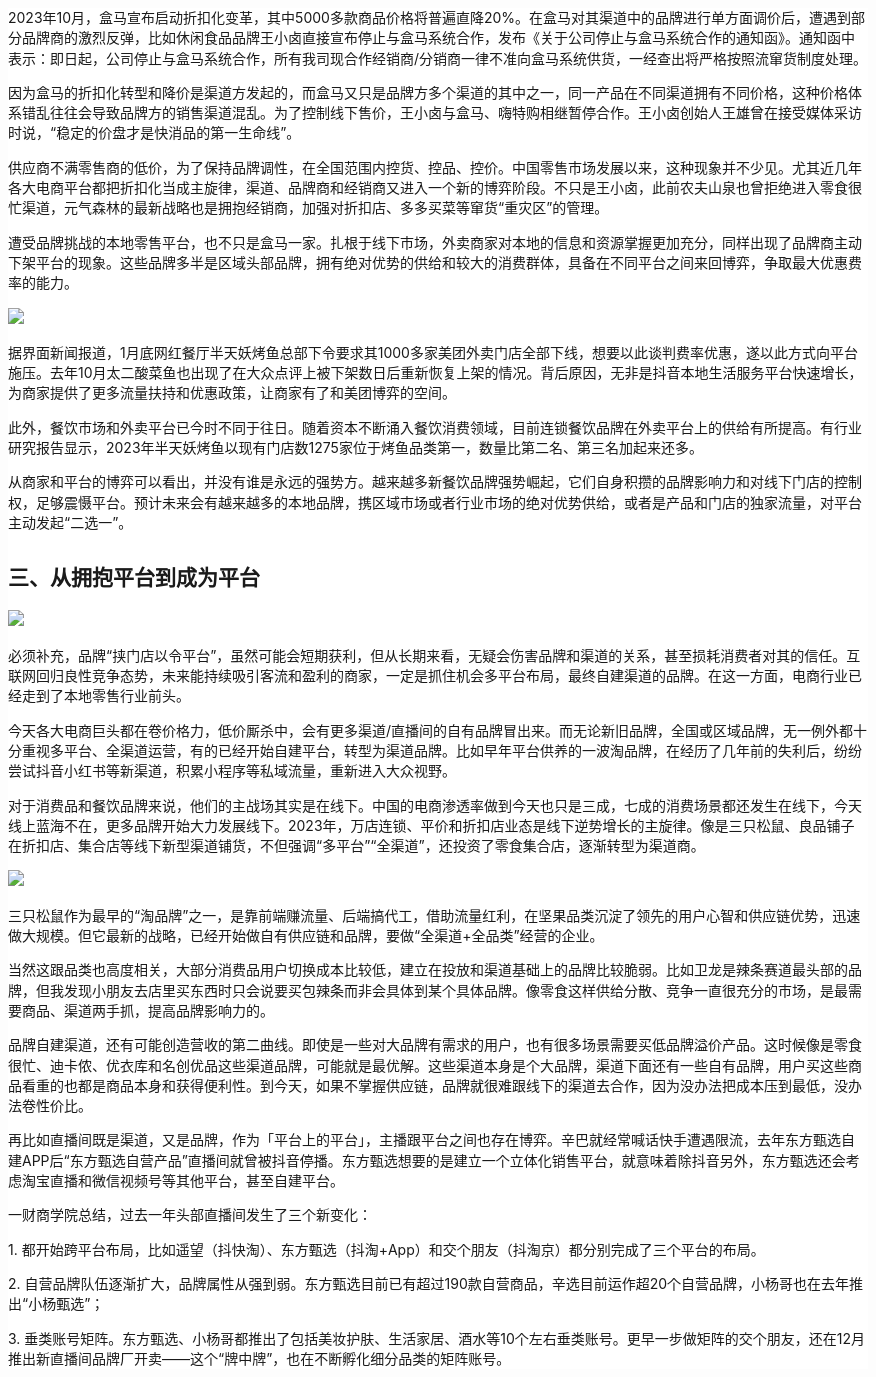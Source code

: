2023年10月，盒马宣布启动折扣化变革，其中5000多款商品价格将普遍直降20%。在盒马对其渠道中的品牌进行单方面调价后，遭遇到部分品牌商的激烈反弹，比如休闲食品品牌王小卤直接宣布停止与盒马系统合作，发布《关于公司停止与盒马系统合作的通知函》。通知函中表示：即日起，公司停止与盒马系统合作，所有我司现合作经销商/分销商一律不准向盒马系统供货，一经查出将严格按照流窜货制度处理。

因为盒马的折扣化转型和降价是渠道方发起的，而盒马又只是品牌方多个渠道的其中之一，同一产品在不同渠道拥有不同价格，这种价格体系错乱往往会导致品牌方的销售渠道混乱。为了控制线下售价，王小卤与盒马、嗨特购相继暂停合作。王小卤创始人王雄曾在接受媒体采访时说，“稳定的价盘才是快消品的第一生命线”。

供应商不满零售商的低价，为了保持品牌调性，在全国范围内控货、控品、控价。中国零售市场发展以来，这种现象并不少见。尤其近几年各大电商平台都把折扣化当成主旋律，渠道、品牌商和经销商又进入一个新的博弈阶段。不只是王小卤，此前农夫山泉也曾拒绝进入零食很忙渠道，元气森林的最新战略也是拥抱经销商，加强对折扣店、多多买菜等窜货“重灾区”的管理。

遭受品牌挑战的本地零售平台，也不只是盒马一家。扎根于线下市场，外卖商家对本地的信息和资源掌握更加充分，同样出现了品牌商主动下架平台的现象。这些品牌多半是区域头部品牌，拥有绝对优势的供给和较大的消费群体，具备在不同平台之间来回博弈，争取最大优惠费率的能力。

![](https://image.woshipm.com/wp-files/2024/03/CNhcXhJjkr3HQW30Rtah.png)

据界面新闻报道，1月底网红餐厅半天妖烤鱼总部下令要求其1000多家美团外卖门店全部下线，想要以此谈判费率优惠，遂以此方式向平台施压。去年10月太二酸菜鱼也出现了在大众点评上被下架数日后重新恢复上架的情况。背后原因，无非是抖音本地生活服务平台快速增长，为商家提供了更多流量扶持和优惠政策，让商家有了和美团博弈的空间。

此外，餐饮市场和外卖平台已今时不同于往日。随着资本不断涌入餐饮消费领域，目前连锁餐饮品牌在外卖平台上的供给有所提高。有行业研究报告显示，2023年半天妖烤鱼以现有门店数1275家位于烤鱼品类第一，数量比第二名、第三名加起来还多。

从商家和平台的博弈可以看出，并没有谁是永远的强势方。越来越多新餐饮品牌强势崛起，它们自身积攒的品牌影响力和对线下门店的控制权，足够震慑平台。预计未来会有越来越多的本地品牌，携区域市场或者行业市场的绝对优势供给，或者是产品和门店的独家流量，对平台主动发起“二选一”。

## 三、从拥抱平台到成为平台

![](https://image.woshipm.com/wp-files/2024/03/sJbAco8N3n36ocrK9iPT.png)

必须补充，品牌“挟门店以令平台”，虽然可能会短期获利，但从长期来看，无疑会伤害品牌和渠道的关系，甚至损耗消费者对其的信任。互联网回归良性竞争态势，未来能持续吸引客流和盈利的商家，一定是抓住机会多平台布局，最终自建渠道的品牌。在这一方面，电商行业已经走到了本地零售行业前头。

今天各大电商巨头都在卷价格力，低价厮杀中，会有更多渠道/直播间的自有品牌冒出来。而无论新旧品牌，全国或区域品牌，无一例外都十分重视多平台、全渠道运营，有的已经开始自建平台，转型为渠道品牌。比如早年平台供养的一波淘品牌，在经历了几年前的失利后，纷纷尝试抖音小红书等新渠道，积累小程序等私域流量，重新进入大众视野。

对于消费品和餐饮品牌来说，他们的主战场其实是在线下。中国的电商渗透率做到今天也只是三成，七成的消费场景都还发生在线下，今天线上蓝海不在，更多品牌开始大力发展线下。2023年，万店连锁、平价和折扣店业态是线下逆势增长的主旋律。像是三只松鼠、良品铺子在折扣店、集合店等线下新型渠道铺货，不但强调“多平台”“全渠道”，还投资了零食集合店，逐渐转型为渠道商。

![](https://image.woshipm.com/wp-files/2024/03/qEUvuG1mKcNj0nLs7drA.jpeg)

三只松鼠作为最早的“淘品牌”之一，是靠前端赚流量、后端搞代工，借助流量红利，在坚果品类沉淀了领先的用户心智和供应链优势，迅速做大规模。但它最新的战略，已经开始做自有供应链和品牌，要做“全渠道+全品类”经营的企业。

当然这跟品类也高度相关，大部分消费品用户切换成本比较低，建立在投放和渠道基础上的品牌比较脆弱。比如卫龙是辣条赛道最头部的品牌，但我发现小朋友去店里买东西时只会说要买包辣条而非会具体到某个具体品牌。像零食这样供给分散、竞争一直很充分的市场，是最需要商品、渠道两手抓，提高品牌影响力的。

品牌自建渠道，还有可能创造营收的第二曲线。即使是一些对大品牌有需求的用户，也有很多场景需要买低品牌溢价产品。这时候像是零食很忙、迪卡侬、优衣库和名创优品这些渠道品牌，可能就是最优解。这些渠道本身是个大品牌，渠道下面还有一些自有品牌，用户买这些商品看重的也都是商品本身和获得便利性。到今天，如果不掌握供应链，品牌就很难跟线下的渠道去合作，因为没办法把成本压到最低，没办法卷性价比。

再比如直播间既是渠道，又是品牌，作为「平台上的平台」，主播跟平台之间也存在博弈。辛巴就经常喊话快手遭遇限流，去年东方甄选自建APP后“东方甄选自营产品”直播间就曾被抖音停播。东方甄选想要的是建立一个立体化销售平台，就意味着除抖音另外，东方甄选还会考虑淘宝直播和微信视频号等其他平台，甚至自建平台。

一财商学院总结，过去一年头部直播间发生了三个新变化：

1\. 都开始跨平台布局，比如遥望（抖快淘）、东方甄选（抖淘+App）和交个朋友（抖淘京）都分别完成了三个平台的布局。

2\. 自营品牌队伍逐渐扩大，品牌属性从强到弱。东方甄选目前已有超过190款自营商品，辛选目前运作超20个自营品牌，小杨哥也在去年推出“小杨甄选”；

3\. 垂类账号矩阵。东方甄选、小杨哥都推出了包括美妆护肤、生活家居、酒水等10个左右垂类账号。更早一步做矩阵的交个朋友，还在12月推出新直播间品牌厂开卖——这个“牌中牌”，也在不断孵化细分品类的矩阵账号。
